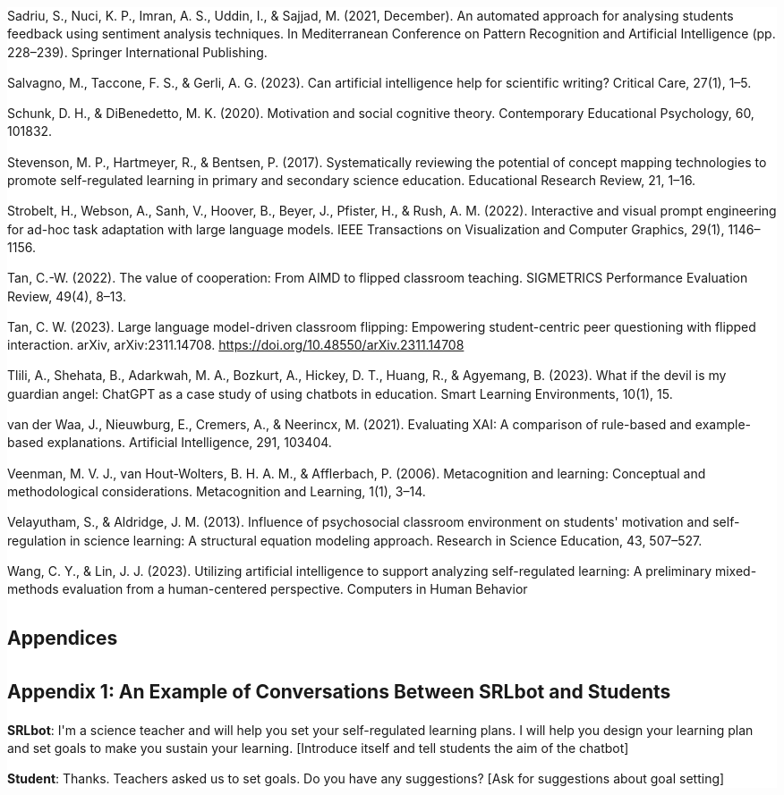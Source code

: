 Sadriu, S., Nuci, K. P., Imran, A. S., Uddin, I., & Sajjad, M. (2021, December). An automated approach for analysing students feedback using sentiment analysis techniques. In Mediterranean Conference on Pattern Recognition and Artificial Intelligence (pp. 228–239). Springer International Publishing.

Salvagno, M., Taccone, F. S., & Gerli, A. G. (2023). Can artificial intelligence help for scientific writing? Critical Care, 27(1), 1–5.

Schunk, D. H., & DiBenedetto, M. K. (2020). Motivation and social cognitive theory. Contemporary Educational Psychology, 60, 101832.

Stevenson, M. P., Hartmeyer, R., & Bentsen, P. (2017). Systematically reviewing the potential of concept mapping technologies to promote self-regulated learning in primary and secondary science education. Educational Research Review, 21, 1–16.

Strobelt, H., Webson, A., Sanh, V., Hoover, B., Beyer, J., Pfister, H., & Rush, A. M. (2022). Interactive and visual prompt engineering for ad-hoc task adaptation with large language models. IEEE Transactions on Visualization and Computer Graphics, 29(1), 1146–1156.

Tan, C.-W. (2022). The value of cooperation: From AIMD to flipped classroom teaching. SIGMETRICS Performance Evaluation Review, 49(4), 8–13.

Tan, C. W. (2023). Large language model-driven classroom flipping: Empowering student-centric peer questioning with flipped interaction. arXiv, arXiv:2311.14708. https://doi.org/10.48550/arXiv.2311.14708 

Tlili, A., Shehata, B., Adarkwah, M. A., Bozkurt, A., Hickey, D. T., Huang, R., & Agyemang, B. (2023). What if the devil is my guardian angel: ChatGPT as a case study of using chatbots in education. Smart Learning Environments, 10(1), 15.

van der Waa, J., Nieuwburg, E., Cremers, A., & Neerincx, M. (2021). Evaluating XAI: A comparison of rule-based and example-based explanations. Artificial Intelligence, 291, 103404.

Veenman, M. V. J., van Hout-Wolters, B. H. A. M., & Afflerbach, P. (2006). Metacognition and learning: Conceptual and methodological considerations. Metacognition and Learning, 1(1), 3–14.

Velayutham, S., & Aldridge, J. M. (2013). Influence of psychosocial classroom environment on students' motivation and self-regulation in science learning: A structural equation modeling approach. Research in Science Education, 43, 507–527.

Wang, C. Y., & Lin, J. J. (2023). Utilizing artificial intelligence to support analyzing self-regulated learning: A preliminary mixed-methods evaluation from a human-centered perspective. Computers in Human Behavior

## Appendices

## Appendix 1: An Example of Conversations Between SRLbot and Students

**SRLbot**: I'm a science teacher and will help you set your self-regulated learning plans. I will help you design your learning plan and set goals to make you sustain your learning. [Introduce itself and tell students the aim of the chatbot]

**Student**: Thanks. Teachers asked us to set goals. Do you have any suggestions? [Ask for suggestions about goal setting]
